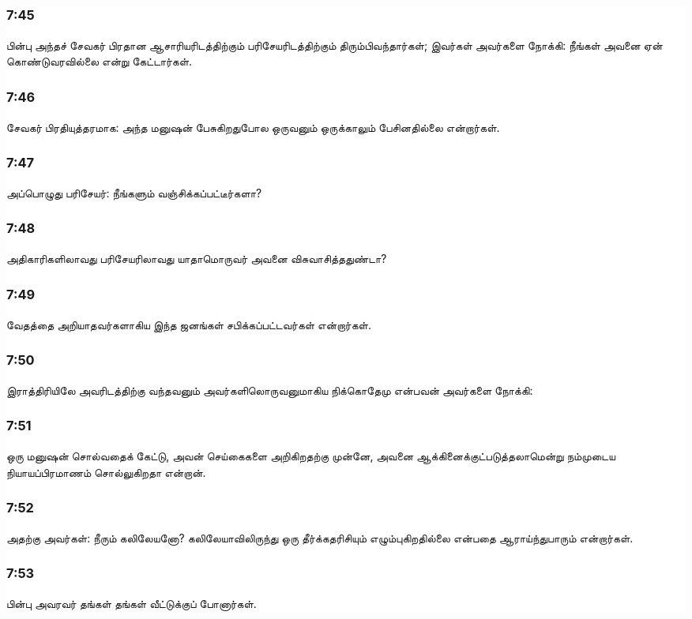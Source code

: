 ###  7:45

பின்பு அந்தச் சேவகர் பிரதான ஆசாரியரிடத்திற்கும் பரிசேயரிடத்திற்கும் திரும்பிவந்தார்கள்; இவர்கள் அவர்களை நோக்கி: நீங்கள் அவனை ஏன் கொண்டுவரவில்லை என்று கேட்டார்கள்.

###  7:46

சேவகர் பிரதியுத்தரமாக: அந்த மனுஷன் பேசுகிறதுபோல ஒருவனும் ஒருக்காலும் பேசினதில்லை என்றார்கள்.

###  7:47

அப்பொழுது பரிசேயர்: நீங்களும் வஞ்சிக்கப்பட்டீர்களா?

###  7:48

அதிகாரிகளிலாவது பரிசேயரிலாவது யாதாமொருவர் அவனை விசுவாசித்ததுண்டா?

###  7:49

வேதத்தை அறியாதவர்களாகிய இந்த ஜனங்கள் சபிக்கப்பட்டவர்கள் என்றார்கள்.

###  7:50

இராத்திரியிலே அவரிடத்திற்கு வந்தவனும் அவர்களிலொருவனுமாகிய நிக்கொதேமு என்பவன் அவர்களை நோக்கி:

###  7:51

ஒரு மனுஷன் சொல்வதைக் கேட்டு, அவன் செய்கைகளை அறிகிறதற்கு முன்னே, அவனை ஆக்கினைக்குட்படுத்தலாமென்று நம்முடைய நியாயப்பிரமாணம் சொல்லுகிறதா என்றான்.

###  7:52

அதற்கு அவர்கள்: நீரும் கலிலேயனோ? கலிலேயாவிலிருந்து ஒரு தீர்க்கதரிசியும் எழும்புகிறதில்லை என்பதை ஆராய்ந்துபாரும் என்றார்கள்.

###  7:53

பின்பு அவரவர் தங்கள் தங்கள் வீட்டுக்குப் போனார்கள்.

